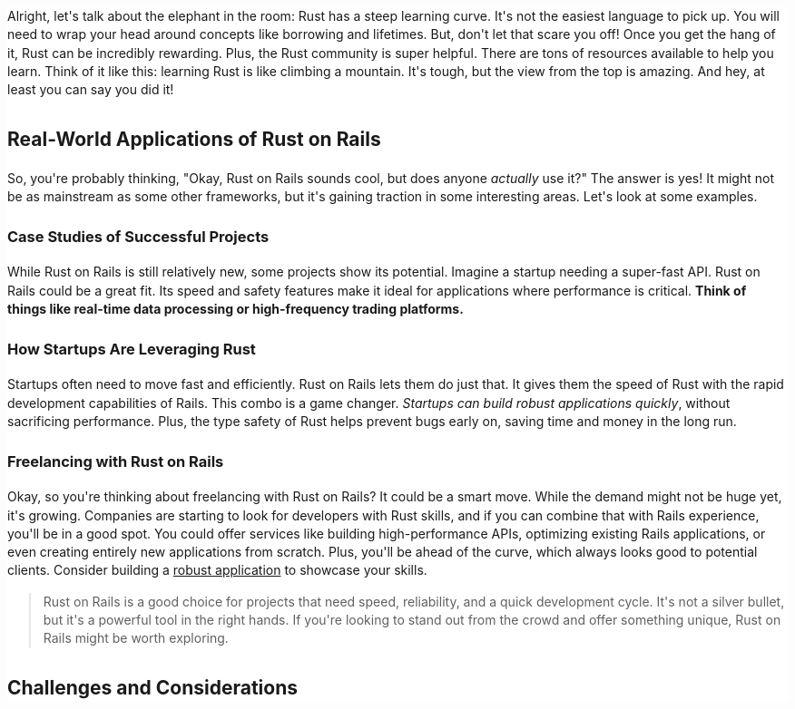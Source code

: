 Alright, let's talk about the elephant in the room: Rust has a steep learning curve. It's not the easiest language to pick up. You will need to wrap your head around concepts like borrowing and lifetimes. But, don't let that scare you off! Once you get the hang of it, Rust can be incredibly rewarding. Plus, the Rust community is super helpful. There are tons of resources available to help you learn. Think of it like this: learning Rust is like climbing a mountain. It's tough, but the view from the top is amazing. And hey, at least you can say you did it!

## Real-World Applications of Rust on Rails

So, you're probably thinking, "Okay, Rust on Rails sounds cool, but does anyone _actually_ use it?" The answer is yes! It might not be as mainstream as some other frameworks, but it's gaining traction in some interesting areas. Let's look at some examples.

### Case Studies of Successful Projects

While Rust on Rails is still relatively new, some projects show its potential. Imagine a startup needing a super-fast API. Rust on Rails could be a great fit. Its speed and safety features make it ideal for applications where performance is critical. **Think of things like real-time data processing or high-frequency trading platforms.**

### How Startups Are Leveraging Rust

Startups often need to move fast and efficiently. Rust on Rails lets them do just that. It gives them the speed of Rust with the rapid development capabilities of Rails. This combo is a game changer. _Startups can build robust applications quickly_, without sacrificing performance. Plus, the type safety of Rust helps prevent bugs early on, saving time and money in the long run.

### Freelancing with Rust on Rails

Okay, so you're thinking about freelancing with Rust on Rails? It could be a smart move. While the demand might not be huge yet, it's growing. Companies are starting to look for developers with Rust skills, and if you can combine that with Rails experience, you'll be in a good spot. You could offer services like building high-performance APIs, optimizing existing Rails applications, or even creating entirely new applications from scratch. Plus, you'll be ahead of the curve, which always looks good to potential clients. Consider building a [robust application](https://jetthoughts.com/blog/innovative-ruby-on-rails-projects-boost-your-development-skills-in-2024/) to showcase your skills.

> Rust on Rails is a good choice for projects that need speed, reliability, and a quick development cycle. It's not a silver bullet, but it's a powerful tool in the right hands. If you're looking to stand out from the crowd and offer something unique, Rust on Rails might be worth exploring.

## Challenges and Considerations
